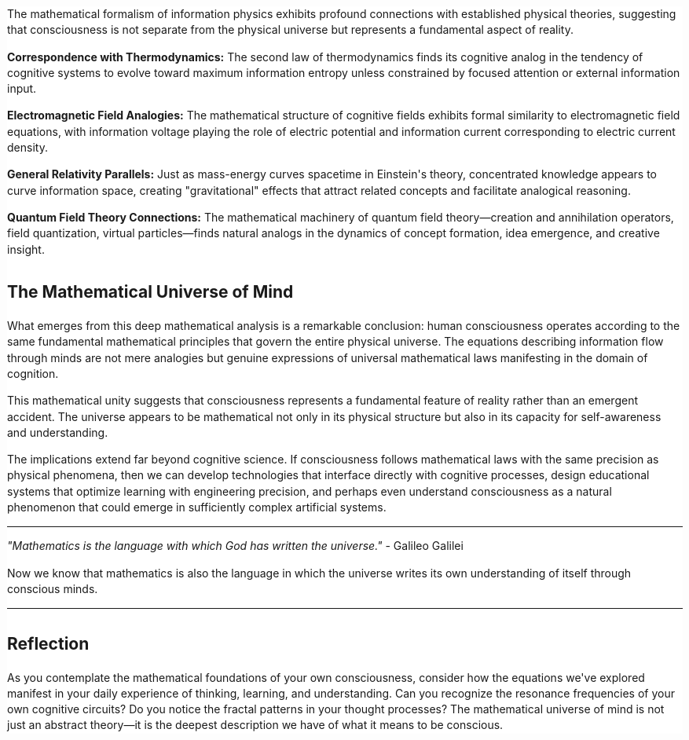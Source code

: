 The mathematical formalism of information physics exhibits profound connections with established physical theories, suggesting that consciousness is not separate from the physical universe but represents a fundamental aspect of reality.

**Correspondence with Thermodynamics:**
The second law of thermodynamics finds its cognitive analog in the tendency of cognitive systems to evolve toward maximum information entropy unless constrained by focused attention or external information input.

**Electromagnetic Field Analogies:**
The mathematical structure of cognitive fields exhibits formal similarity to electromagnetic field equations, with information voltage playing the role of electric potential and information current corresponding to electric current density.

**General Relativity Parallels:**
Just as mass-energy curves spacetime in Einstein's theory, concentrated knowledge appears to curve information space, creating "gravitational" effects that attract related concepts and facilitate analogical reasoning.

**Quantum Field Theory Connections:**
The mathematical machinery of quantum field theory—creation and annihilation operators, field quantization, virtual particles—finds natural analogs in the dynamics of concept formation, idea emergence, and creative insight.

## The Mathematical Universe of Mind

What emerges from this deep mathematical analysis is a remarkable conclusion: human consciousness operates according to the same fundamental mathematical principles that govern the entire physical universe. The equations describing information flow through minds are not mere analogies but genuine expressions of universal mathematical laws manifesting in the domain of cognition.

This mathematical unity suggests that consciousness represents a fundamental feature of reality rather than an emergent accident. The universe appears to be mathematical not only in its physical structure but also in its capacity for self-awareness and understanding.

The implications extend far beyond cognitive science. If consciousness follows mathematical laws with the same precision as physical phenomena, then we can develop technologies that interface directly with cognitive processes, design educational systems that optimize learning with engineering precision, and perhaps even understand consciousness as a natural phenomenon that could emerge in sufficiently complex artificial systems.

---

*"Mathematics is the language with which God has written the universe."* - Galileo Galilei

Now we know that mathematics is also the language in which the universe writes its own understanding of itself through conscious minds.

---

## Reflection

As you contemplate the mathematical foundations of your own consciousness, consider how the equations we've explored manifest in your daily experience of thinking, learning, and understanding. Can you recognize the resonance frequencies of your own cognitive circuits? Do you notice the fractal patterns in your thought processes? The mathematical universe of mind is not just an abstract theory—it is the deepest description we have of what it means to be conscious.
